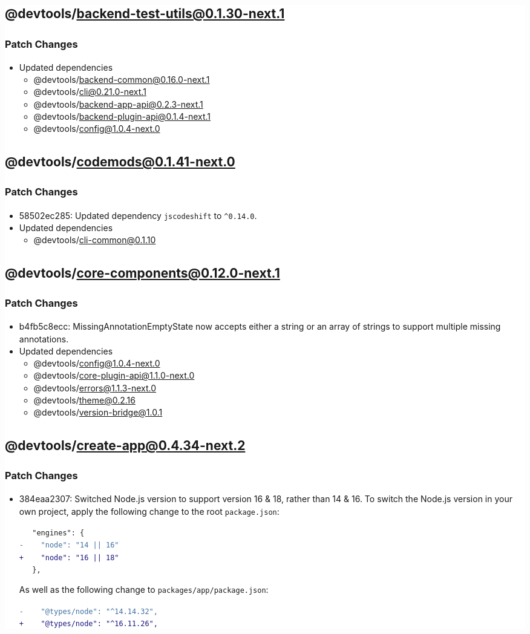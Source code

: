 ## @devtools/backend-test-utils@0.1.30-next.1

### Patch Changes

- Updated dependencies
  - @devtools/backend-common@0.16.0-next.1
  - @devtools/cli@0.21.0-next.1
  - @devtools/backend-app-api@0.2.3-next.1
  - @devtools/backend-plugin-api@0.1.4-next.1
  - @devtools/config@1.0.4-next.0

## @devtools/codemods@0.1.41-next.0

### Patch Changes

- 58502ec285: Updated dependency `jscodeshift` to `^0.14.0`.
- Updated dependencies
  - @devtools/cli-common@0.1.10

## @devtools/core-components@0.12.0-next.1

### Patch Changes

- b4fb5c8ecc: MissingAnnotationEmptyState now accepts either a string or an array of strings to support multiple missing annotations.
- Updated dependencies
  - @devtools/config@1.0.4-next.0
  - @devtools/core-plugin-api@1.1.0-next.0
  - @devtools/errors@1.1.3-next.0
  - @devtools/theme@0.2.16
  - @devtools/version-bridge@1.0.1

## @devtools/create-app@0.4.34-next.2

### Patch Changes

- 384eaa2307: Switched Node.js version to support version 16 & 18, rather than 14 & 16. To switch the Node.js version in your own project, apply the following change to the root `package.json`:

  ```diff
     "engines": {
  -    "node": "14 || 16"
  +    "node": "16 || 18"
     },
  ```

  As well as the following change to `packages/app/package.json`:

  ```diff
  -    "@types/node": "^14.14.32",
  +    "@types/node": "^16.11.26",
  ```
